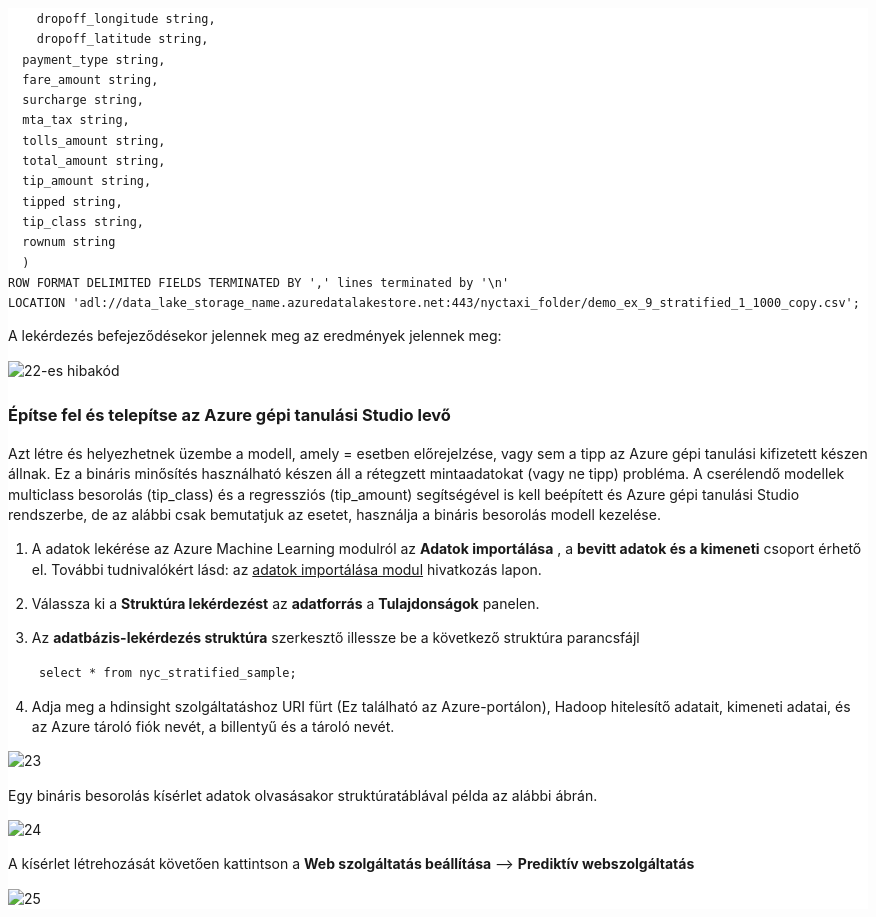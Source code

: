         dropoff_longitude string,
        dropoff_latitude string,
      payment_type string,
      fare_amount string,
      surcharge string,
      mta_tax string,
      tolls_amount string,
      total_amount string,
      tip_amount string,
      tipped string,
      tip_class string,
      rownum string
      )
    ROW FORMAT DELIMITED FIELDS TERMINATED BY ',' lines terminated by '\n'
    LOCATION 'adl://data_lake_storage_name.azuredatalakestore.net:443/nyctaxi_folder/demo_ex_9_stratified_1_1000_copy.csv';


A lekérdezés befejeződésekor jelennek meg az eredmények jelennek meg:

 ![22-es hibakód](./media/machine-learning-data-science-process-data-lake-walkthrough/22-Hive-Query-results.PNG)



### <a name="build-and-deploy-models-in-azure-machine-learning-studio"></a>Építse fel és telepítse az Azure gépi tanulási Studio levő

Azt létre és helyezhetnek üzembe a modell, amely = esetben előrejelzése, vagy sem a tipp az Azure gépi tanulási kifizetett készen állnak. Ez a bináris minősítés használható készen áll a rétegzett mintaadatokat (vagy ne tipp) probléma. A cserélendő modellek multiclass besorolás (tip_class) és a regressziós (tip_amount) segítségével is kell beépített és Azure gépi tanulási Studio rendszerbe, de az alábbi csak bemutatjuk az esetet, használja a bináris besorolás modell kezelése.

1. A adatok lekérése az Azure Machine Learning modulról az **Adatok importálása** , a **bevitt adatok és a kimeneti** csoport érhető el. További tudnivalókért lásd: az [adatok importálása modul](https://msdn.microsoft.com/library/azure/4e1b0fe6-aded-4b3f-a36f-39b8862b9004/) hivatkozás lapon.
2. Válassza ki a **Struktúra lekérdezést** az **adatforrás** a **Tulajdonságok** panelen.
3. Az **adatbázis-lekérdezés struktúra** szerkesztő illessze be a következő struktúra parancsfájl

        select * from nyc_stratified_sample;

4. Adja meg a hdinsight szolgáltatáshoz URI fürt (Ez található az Azure-portálon), Hadoop hitelesítő adatait, kimeneti adatai, és az Azure tároló fiók nevét, a billentyű és a tároló nevét.

 ![23](./media/machine-learning-data-science-process-data-lake-walkthrough/23-reader-module-v3.PNG)  

Egy bináris besorolás kísérlet adatok olvasásakor struktúratáblával példa az alábbi ábrán.

 ![24](./media/machine-learning-data-science-process-data-lake-walkthrough/24-AML-exp.PNG)

A kísérlet létrehozását követően kattintson a **Web szolgáltatás beállítása** --> **Prediktív webszolgáltatás**

 ![25](./media/machine-learning-data-science-process-data-lake-walkthrough/25-AML-exp-deploy.PNG)
